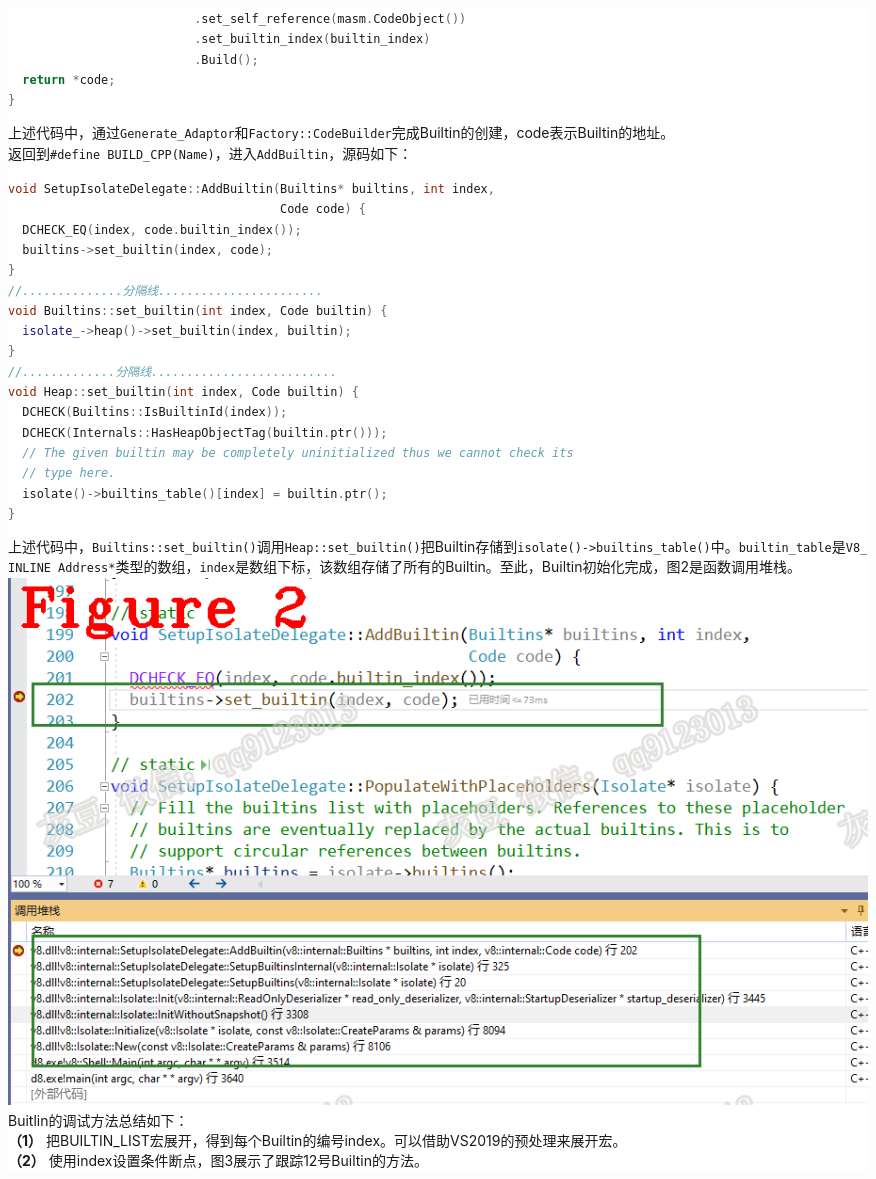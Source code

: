 ```c++
                          .set_self_reference(masm.CodeObject())
                          .set_builtin_index(builtin_index)
                          .Build();
  return *code;
}
```  
上述代码中，通过`Generate_Adaptor`和`Factory::CodeBuilder`完成Builtin的创建，code表示Builtin的地址。  
返回到`#define BUILD_CPP(Name)`，进入`AddBuiltin`，源码如下：  
```c++
void SetupIsolateDelegate::AddBuiltin(Builtins* builtins, int index,
                                      Code code) {
  DCHECK_EQ(index, code.builtin_index());
  builtins->set_builtin(index, code);
}
//..............分隔线.......................
void Builtins::set_builtin(int index, Code builtin) {
  isolate_->heap()->set_builtin(index, builtin);
}
//.............分隔线..........................
void Heap::set_builtin(int index, Code builtin) {
  DCHECK(Builtins::IsBuiltinId(index));
  DCHECK(Internals::HasHeapObjectTag(builtin.ptr()));
  // The given builtin may be completely uninitialized thus we cannot check its
  // type here.
  isolate()->builtins_table()[index] = builtin.ptr();
}
```  
上述代码中，`Builtins::set_builtin()`调用`Heap::set_builtin()`把Builtin存储到`isolate()->builtins_table()`中。`builtin_table`是`V8_INLINE Address*`类型的数组，`index`是数组下标，该数组存储了所有的Builtin。至此，Builtin初始化完成，图2是函数调用堆栈。  
![avatar](f2.png)  
Buitlin的调试方法总结如下：  
**（1）** 把BUILTIN_LIST宏展开，得到每个Builtin的编号index。可以借助VS2019的预处理来展开宏。  
**（2）** 使用index设置条件断点，图3展示了跟踪12号Builtin的方法。    